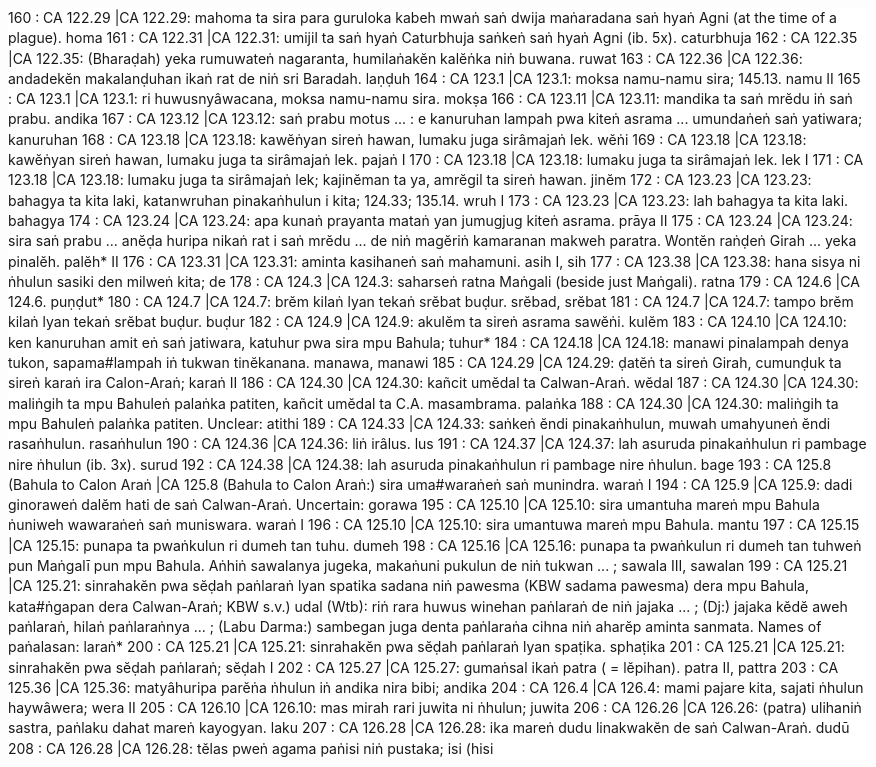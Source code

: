 160 : CA 122.29 |CA 122.29: mahoma ta sira para guruloka kabeh mwaṅ saṅ dwija maṅaradana saṅ hyaṅ Agni (at the time of a plague).  homa
161 : CA 122.31 |CA 122.31: umijil ta saṅ hyaṅ Caturbhuja saṅkeṅ saṅ hyaṅ Agni (ib. 5x). caturbhuja
162 : CA 122.35 |CA 122.35: (Bharaḍah) yeka rumuwateṅ nagaranta, humilaṅakĕn kalĕṅka niṅ buwana.  ruwat
163 : CA 122.36 |CA 122.36: andadekĕn makalanḍuhan ikaṅ rat de niṅ sri Baradah.  laṇḍuh
164 : CA 123.1 |CA 123.1: moksa namu-namu sira; 145.13.  namu II
165 : CA 123.1 |CA 123.1: ri huwusnyâwacana, moksa namu-namu sira.  mokṣa
166 : CA 123.11 |CA 123.11: mandika ta saṅ mrĕdu iṅ saṅ prabu.  andika
167 : CA 123.12 |CA 123.12: saṅ prabu motus ... : e kanuruhan lampah pwa kiteṅ asrama ... umundaṅeṅ saṅ yatiwara;  kanuruhan
168 : CA 123.18 |CA 123.18: kawĕṅyan sireṅ hawan, lumaku juga sirâmajaṅ lek.  wĕṅi
169 : CA 123.18 |CA 123.18: kawĕṅyan sireṅ hawan, lumaku juga ta sirâmajaṅ lek.  pajaṅ I
170 : CA 123.18 |CA 123.18: lumaku juga ta sirâmajaṅ lek. lek I
171 : CA 123.18 |CA 123.18: lumaku juga ta sirâmajaṅ lek; kajinĕman ta ya, amrĕgil ta sireṅ hawan.  jinĕm
172 : CA 123.23 |CA 123.23: bahagya ta kita laki, katanwruhan pinakaṅhulun i kita; 124.33; 135.14.  wruh I
173 : CA 123.23 |CA 123.23: lah bahagya ta kita laki.  bahagya
174 : CA 123.24 |CA 123.24: apa kunaṅ prayanta mataṅ yan jumugjug kiteṅ asrama.  prāya II
175 : CA 123.24 |CA 123.24: sira saṅ prabu ... anĕḍa huripa nikaṅ rat i saṅ mrĕdu ... de niṅ magĕriṅ kamaranan makweh paratra. Wontĕn raṅḍeṅ Girah ... yeka pinalĕh.  palĕh* II
176 : CA 123.31 |CA 123.31: aminta kasihaneṅ saṅ mahamuni.  asih I, sih
177 : CA 123.38 |CA 123.38: hana sisya ni ṅhulun sasiki den milweṅ kita;  de
178 : CA 124.3 |CA 124.3: saharseṅ ratna Maṅgali (beside just Maṅgali).  ratna
179 : CA 124.6 |CA 124.6.  puṇḍut*
180 : CA 124.7 |CA 124.7: brĕm kilaṅ lyan tekaṅ srĕbat buḍur.  srĕbad, srĕbat
181 : CA 124.7 |CA 124.7: tampo brĕm kilaṅ lyan tekaṅ srĕbat buḍur. buḍur
182 : CA 124.9 |CA 124.9: akulĕm ta sireṅ asrama sawĕṅi.  kulĕm
183 : CA 124.10 |CA 124.10: ken kanuruhan amit eṅ saṅ jatiwara, katuhur pwa sira mpu Bahula;  tuhur*
184 : CA 124.18 |CA 124.18: manawi pinalampah denya tukon, sapama#lampah iṅ tukwan tinĕkanana.  manawa, manawi
185 : CA 124.29 |CA 124.29: ḍatĕṅ ta sireṅ Girah, cumunḍuk ta sireṅ karaṅ ira Calon-Araṅ;  karaṅ II
186 : CA 124.30 |CA 124.30: kañcit umĕdal ta Calwan-Araṅ.  wĕdal
187 : CA 124.30 |CA 124.30: maliṅgih ta mpu Bahuleṅ palaṅka patiten, kañcit umĕdal ta C.A. masambrama.  palaṅka
188 : CA 124.30 |CA 124.30: maliṅgih ta mpu Bahuleṅ palaṅka patiten. Unclear:  atithi
189 : CA 124.33 |CA 124.33: saṅkeṅ ĕndi pinakaṅhulun, muwah umahyuneṅ ĕndi rasaṅhulun.  rasaṅhulun
190 : CA 124.36 |CA 124.36: liṅ irâlus.  lus
191 : CA 124.37 |CA 124.37: lah asuruda pinakaṅhulun ri pambage nire ṅhulun (ib. 3x).  surud
192 : CA 124.38 |CA 124.38: lah asuruda pinakaṅhulun ri pambage nire ṅhulun.  bage
193 : CA 125.8 (Bahula to Calon Araṅ |CA 125.8 (Bahula to Calon Araṅ:) sira uma#waraṅeṅ saṅ munindra.  waraṅ I
194 : CA 125.9 |CA 125.9: dadi ginoraweṅ dalĕm hati de saṅ Calwan-Araṅ. Uncertain:  gorawa
195 : CA 125.10 |CA 125.10: sira umantuha mareṅ mpu Bahula ṅuniweh wawaraṅeṅ saṅ muniswara.  waraṅ I
196 : CA 125.10 |CA 125.10: sira umantuwa mareṅ mpu Bahula.  mantu
197 : CA 125.15 |CA 125.15: punapa ta pwaṅkulun ri dumeh tan tuhu.  dumeh
198 : CA 125.16 |CA 125.16: punapa ta pwaṅkulun ri dumeh tan tuhweṅ pun Maṅgalī pun mpu Bahula. Aṅhiṅ sawalanya jugeka, makaṅuni pukulun de niṅ tukwan ... ;  sawala III, sawalan
199 : CA 125.21 |CA 125.21: sinrahakĕn pwa sĕḍah paṅlaraṅ lyan spatika sadana niṅ pawesma (KBW sadama pawesma) dera mpu Bahula, kata#ṅgapan dera Calwan-Araṅ; KBW s.v.) udal (Wtb): riṅ rara huwus winehan paṅlaraṅ de niṅ jajaka ... ; (Dj:) jajaka kĕdĕ aweh paṅlaraṅ, hilaṅ paṅlaraṅnya ... ; (Labu Darma:) sambegan juga denta paṅlaraṅa cihna niṅ aharĕp aminta sanmata. Names of paṅalasan:  laraṅ*
200 : CA 125.21 |CA 125.21: sinrahakĕn pwa sĕḍah paṅlaraṅ lyan spaṭika.  sphaṭika
201 : CA 125.21 |CA 125.21: sinrahakĕn pwa sĕḍah paṅlaraṅ;  sĕḍah I
202 : CA 125.27 |CA 125.27: gumaṅsal ikaṅ patra ( = lĕpihan).  patra II, pattra
203 : CA 125.36 |CA 125.36: matyâhuripa parĕṅa ṅhulun iṅ andika nira bibi;  andika
204 : CA 126.4 |CA 126.4: mami pajare kita, sajati ṅhulun haywâwera;  wera II
205 : CA 126.10 |CA 126.10: mas mirah rari juwita ni ṅhulun;  juwita
206 : CA 126.26 |CA 126.26: (patra) ulihaniṅ sastra, paṅlaku dahat mareṅ kayogyan.  laku
207 : CA 126.28 |CA 126.28: ika mareṅ dudu linakwakĕn de saṅ Calwan-Araṅ. dudū
208 : CA 126.28 |CA 126.28: tĕlas pweṅ agama paṅisi niṅ pustaka;  isi (hisi